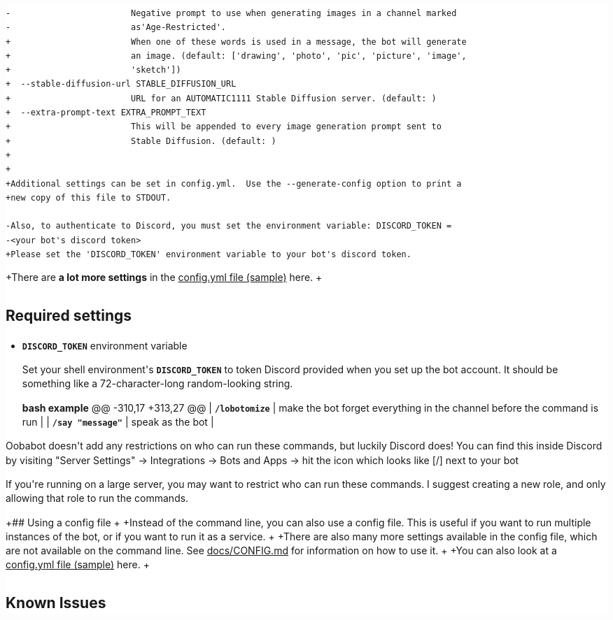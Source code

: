  ```none
-                        Negative prompt to use when generating images in a channel marked
-                        as'Age-Restricted'.
+                        When one of these words is used in a message, the bot will generate
+                        an image. (default: ['drawing', 'photo', 'pic', 'picture', 'image',
+                        'sketch'])
+  --stable-diffusion-url STABLE_DIFFUSION_URL
+                        URL for an AUTOMATIC1111 Stable Diffusion server. (default: )
+  --extra-prompt-text EXTRA_PROMPT_TEXT
+                        This will be appended to every image generation prompt sent to
+                        Stable Diffusion. (default: )
+
+
+Additional settings can be set in config.yml.  Use the --generate-config option to print a
+new copy of this file to STDOUT.
 
-Also, to authenticate to Discord, you must set the environment variable: DISCORD_TOKEN =
-<your bot's discord token>
+Please set the 'DISCORD_TOKEN' environment variable to your bot's discord token.
 ```
 
+There are **a lot more settings** in the [config.yml file (sample)](./docs/config.sample.yml) here.
+
 ## Required settings
 
 - **`DISCORD_TOKEN`** environment variable
 
    Set your shell environment's **`DISCORD_TOKEN`** to token Discord provided when you set up the bot account.  It should be something like a 72-character-long random-looking string.
 
     **bash example**
@@ -310,17 +313,27 @@
 | **`/lobotomize`** | make the bot forget everything in the channel before the command is run |
 | **`/say "message"`** | speak as the bot |
 
 Oobabot doesn't add any restrictions on who can run these commands, but luckily Discord does!  You can find this inside Discord by visiting "Server Settings" -> Integrations -> Bots and Apps -> hit the icon which looks like [/] next to your bot
 
 If you're running on a large server, you may want to restrict who can run these commands.  I suggest creating a new role, and only allowing that role to run the commands.
 
+## Using a config file
+
+Instead of the command line, you can also use a config file.  This is useful if you want to run multiple instances of the bot, or if you want to run it as a service.
+
+There are also many more settings available in the config file, which are not available on the command line.  See [docs/CONFIG.md](./docs/CONFIG.md) for information on how to use it.
+
+You can also look at a [config.yml file (sample)](./docs/config.sample.yml) here.
+
 ## Known Issues
 